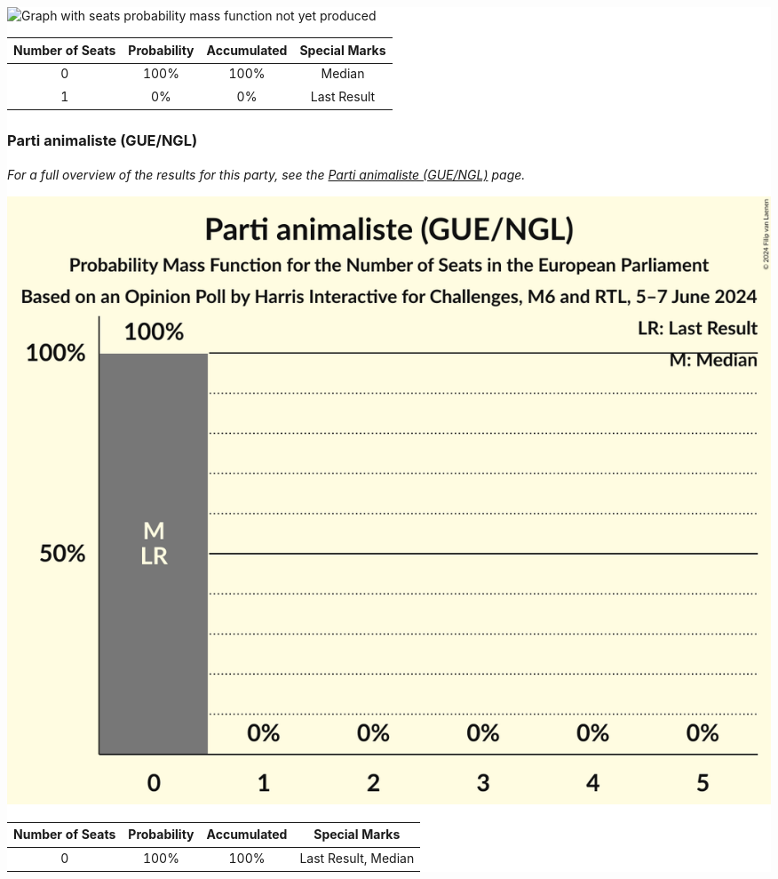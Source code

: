 ![Graph with seats probability mass function not yet produced](2024-06-07-HarrisInteractive-seats-pmf-particommunistefrançaisguengl.png "Seats Probability Mass Function")

| Number of Seats | Probability | Accumulated | Special Marks |
|:---------------:|:-----------:|:-----------:|:-------------:|
| 0 | 100% | 100% | Median |
| 1 | 0% | 0% | Last Result |

### Parti animaliste (GUE/NGL)

*For a full overview of the results for this party, see the [Parti animaliste (GUE/NGL)](party-partianimalisteguengl.html) page.*

![Graph with seats probability mass function not yet produced](2024-06-07-HarrisInteractive-seats-pmf-partianimalisteguengl.png "Seats Probability Mass Function")

| Number of Seats | Probability | Accumulated | Special Marks |
|:---------------:|:-----------:|:-----------:|:-------------:|
| 0 | 100% | 100% | Last Result, Median |
